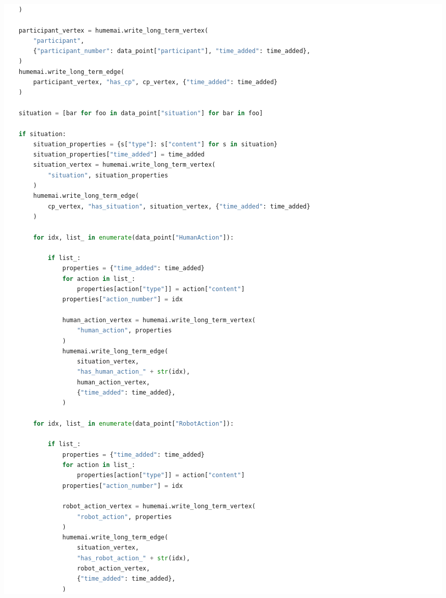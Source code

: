 ```python
    )

    participant_vertex = humemai.write_long_term_vertex(
        "participant",
        {"participant_number": data_point["participant"], "time_added": time_added},
    )
    humemai.write_long_term_edge(
        participant_vertex, "has_cp", cp_vertex, {"time_added": time_added}
    )

    situation = [bar for foo in data_point["situation"] for bar in foo]

    if situation:
        situation_properties = {s["type"]: s["content"] for s in situation}
        situation_properties["time_added"] = time_added
        situation_vertex = humemai.write_long_term_vertex(
            "situation", situation_properties
        )
        humemai.write_long_term_edge(
            cp_vertex, "has_situation", situation_vertex, {"time_added": time_added}
        )

        for idx, list_ in enumerate(data_point["HumanAction"]):

            if list_:
                properties = {"time_added": time_added}
                for action in list_:
                    properties[action["type"]] = action["content"]
                properties["action_number"] = idx

                human_action_vertex = humemai.write_long_term_vertex(
                    "human_action", properties
                )
                humemai.write_long_term_edge(
                    situation_vertex,
                    "has_human_action_" + str(idx),
                    human_action_vertex,
                    {"time_added": time_added},
                )

        for idx, list_ in enumerate(data_point["RobotAction"]):

            if list_:
                properties = {"time_added": time_added}
                for action in list_:
                    properties[action["type"]] = action["content"]
                properties["action_number"] = idx

                robot_action_vertex = humemai.write_long_term_vertex(
                    "robot_action", properties
                )
                humemai.write_long_term_edge(
                    situation_vertex,
                    "has_robot_action_" + str(idx),
                    robot_action_vertex,
                    {"time_added": time_added},
                )
```
